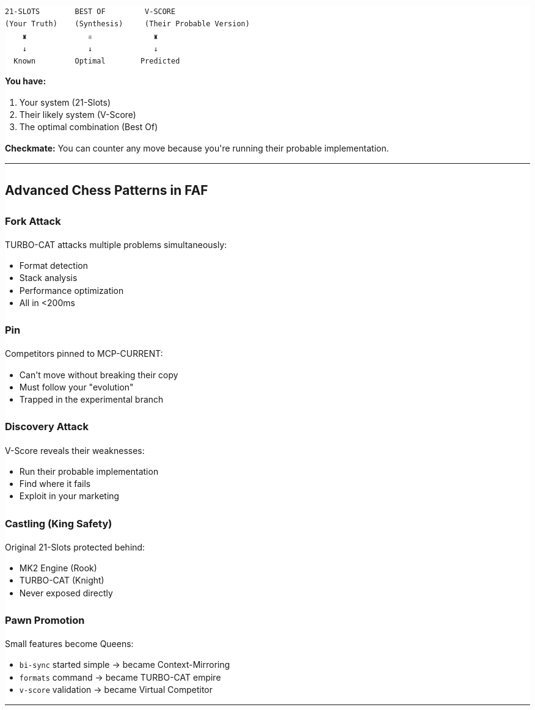 ```
21-SLOTS        BEST OF         V-SCORE
(Your Truth)    (Synthesis)     (Their Probable Version)
    ♜              ♕              ♜
    ↓              ↓              ↓
  Known         Optimal        Predicted
```

**You have:**
1. Your system (21-Slots)
2. Their likely system (V-Score)
3. The optimal combination (Best Of)

**Checkmate:** You can counter any move because you're running their probable implementation.

---

## Advanced Chess Patterns in FAF

### **Fork Attack**
TURBO-CAT attacks multiple problems simultaneously:
- Format detection
- Stack analysis
- Performance optimization
- All in <200ms

### **Pin**
Competitors pinned to MCP-CURRENT:
- Can't move without breaking their copy
- Must follow your "evolution"
- Trapped in the experimental branch

### **Discovery Attack**
V-Score reveals their weaknesses:
- Run their probable implementation
- Find where it fails
- Exploit in your marketing

### **Castling (King Safety)**
Original 21-Slots protected behind:
- MK2 Engine (Rook)
- TURBO-CAT (Knight)
- Never exposed directly

### **Pawn Promotion**
Small features become Queens:
- `bi-sync` started simple → became Context-Mirroring
- `formats` command → became TURBO-CAT empire
- `v-score` validation → became Virtual Competitor

---
